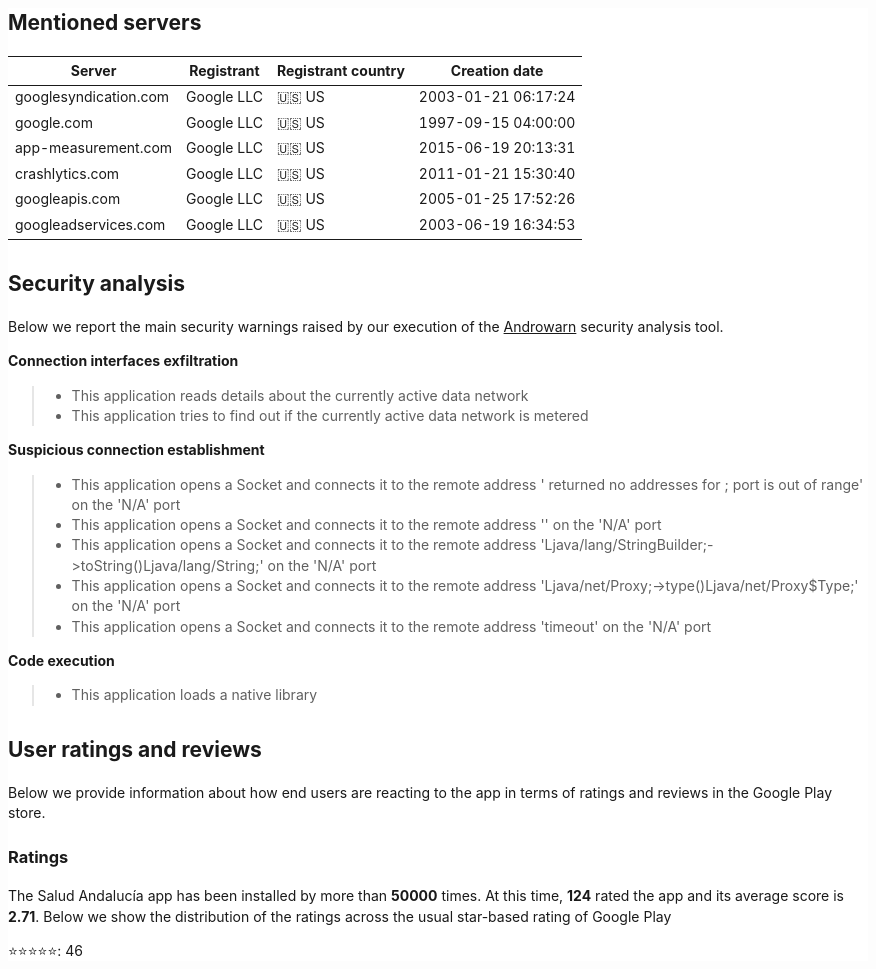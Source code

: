 
## Mentioned servers

| **Server** | **Registrant** | **Registrant country** | **Creation date** | 
|-------------------------|-------------------------|-------------------------|-------------------------|
 | googlesyndication.com | Google LLC | :us: US | 2003-01-21 06:17:24 |
 | google.com | Google LLC | :us: US | 1997-09-15 04:00:00 |
 | app-measurement.com | Google LLC | :us: US | 2015-06-19 20:13:31 |
 | crashlytics.com | Google LLC | :us: US | 2011-01-21 15:30:40 |
 | googleapis.com | Google LLC | :us: US | 2005-01-25 17:52:26 |
 | googleadservices.com | Google LLC | :us: US | 2003-06-19 16:34:53 |


## Security analysis 

Below we report the main security warnings raised by our execution of the [Androwarn](https://github.com/maaaaz/androwarn) security analysis tool.

**Connection interfaces exfiltration**
> - This application reads details about the currently active data network<br>
> - This application tries to find out if the currently active data network is metered<br>

**Suspicious connection establishment**
> - This application opens a Socket and connects it to the remote address ' returned no addresses for  ; port is out of range' on the 'N/A' port <br>
> - This application opens a Socket and connects it to the remote address '' on the 'N/A' port <br>
> - This application opens a Socket and connects it to the remote address 'Ljava/lang/StringBuilder;->toString()Ljava/lang/String;' on the 'N/A' port <br>
> - This application opens a Socket and connects it to the remote address 'Ljava/net/Proxy;->type()Ljava/net/Proxy$Type;' on the 'N/A' port <br>
> - This application opens a Socket and connects it to the remote address 'timeout' on the 'N/A' port <br>

**Code execution**
> - This application loads a native library<br>



## User ratings and reviews

Below we provide information about how end users are reacting to the app in terms of ratings and reviews in the Google Play store.

### Ratings

The Salud Andalucía app has been installed by more than **50000** times. At this time, **124** rated the app and its average score is **2.71**. Below we show the distribution of the ratings across the usual star-based rating of Google Play

:star::star::star::star::star:: 46
